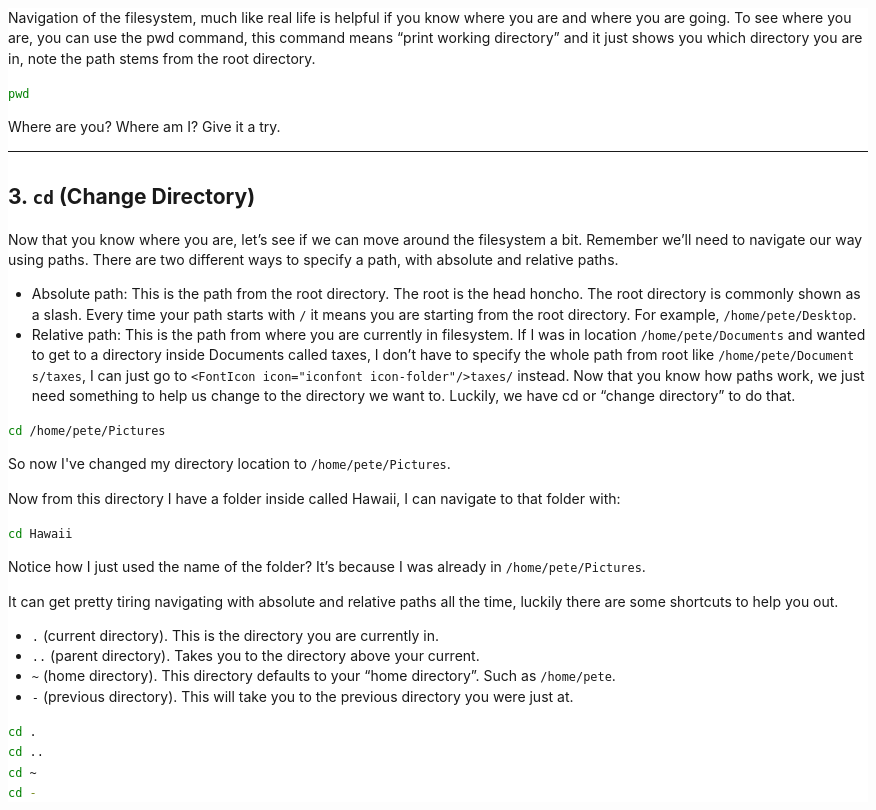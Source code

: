 Navigation of the filesystem, much like real life is helpful if you know where you are and where you are going. To see where you are, you can use the pwd command, this command means “print working directory” and it just shows you which directory you are in, note the path stems from the root directory.

```sh
pwd
```

Where are you? Where am I? Give it a try.

---

## 3. `cd` (Change Directory)

Now that you know where you are, let’s see if we can move around the filesystem a bit. Remember we’ll need to navigate our way using paths. There are two different ways to specify a path, with absolute and relative paths.

- Absolute path: This is the path from the root directory. The root is the head honcho. The root directory is commonly shown as a slash. Every time your path starts with `/` it means you are starting from the root directory. For example, <FontIcon icon="iconfont icon-folder"/>`/home/pete/Desktop`.
- Relative path: This is the path from where you are currently in filesystem. If I was in location <FontIcon icon="iconfont icon-folder"/>`/home/pete/Documents` and wanted to get to a directory inside Documents called taxes, I don’t have to specify the whole path from root like <FontIcon icon="iconfont icon-folder"/>`/home/pete/Documents/taxes`, I can just go to `<FontIcon icon="iconfont icon-folder"/>taxes/` instead.
Now that you know how paths work, we just need something to help us change to the directory we want to. Luckily, we have cd or “change directory” to do that.

```sh
cd /home/pete/Pictures
```

So now I've changed my directory location to <FontIcon icon="iconfont icon-folder"/>`/home/pete/Pictures`.

Now from this directory I have a folder inside called Hawaii, I can navigate to that folder with:

```sh
cd Hawaii
```

Notice how I just used the name of the folder? It’s because I was already in <FontIcon icon="iconfont icon-folder"/>`/home/pete/Pictures`.

It can get pretty tiring navigating with absolute and relative paths all the time, luckily there are some shortcuts to help you out.

- `.` (current directory). This is the directory you are currently in.
- `..` (parent directory). Takes you to the directory above your current.
- `~` (home directory). This directory defaults to your “home directory”. Such as <FontIcon icon="iconfont icon-home"/>`/home/pete`.
- `-` (previous directory). This will take you to the previous directory you were just at.


```sh
cd .
cd ..
cd ~
cd -
```
